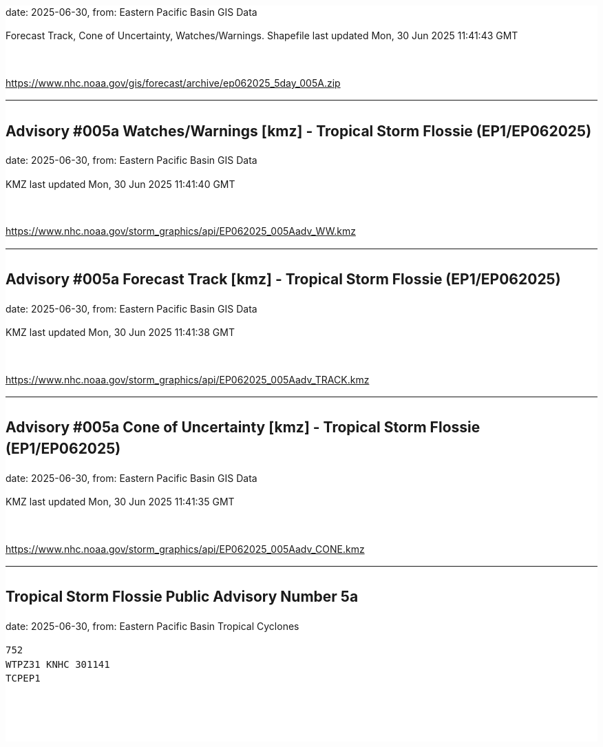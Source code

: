 date: 2025-06-30, from: Eastern Pacific Basin GIS Data

Forecast Track, Cone of Uncertainty, Watches/Warnings. Shapefile last updated Mon, 30 Jun 2025 11:41:43 GMT 

<br> 

<https://www.nhc.noaa.gov/gis/forecast/archive/ep062025_5day_005A.zip>

---

## Advisory #005a Watches/Warnings [kmz] - Tropical Storm Flossie (EP1/EP062025)

date: 2025-06-30, from: Eastern Pacific Basin GIS Data

KMZ last updated Mon, 30 Jun 2025 11:41:40 GMT 

<br> 

<https://www.nhc.noaa.gov/storm_graphics/api/EP062025_005Aadv_WW.kmz>

---

## Advisory #005a Forecast Track [kmz] - Tropical Storm Flossie (EP1/EP062025)

date: 2025-06-30, from: Eastern Pacific Basin GIS Data

KMZ last updated Mon, 30 Jun 2025 11:41:38 GMT 

<br> 

<https://www.nhc.noaa.gov/storm_graphics/api/EP062025_005Aadv_TRACK.kmz>

---

## Advisory #005a Cone of Uncertainty [kmz] - Tropical Storm Flossie (EP1/EP062025)

date: 2025-06-30, from: Eastern Pacific Basin GIS Data

KMZ last updated Mon, 30 Jun 2025 11:41:35 GMT 

<br> 

<https://www.nhc.noaa.gov/storm_graphics/api/EP062025_005Aadv_CONE.kmz>

---

## Tropical Storm Flossie Public Advisory Number 5a

date: 2025-06-30, from: Eastern Pacific Basin Tropical Cyclones

<pre>752 
WTPZ31 KNHC 301141
TCPEP1
 
